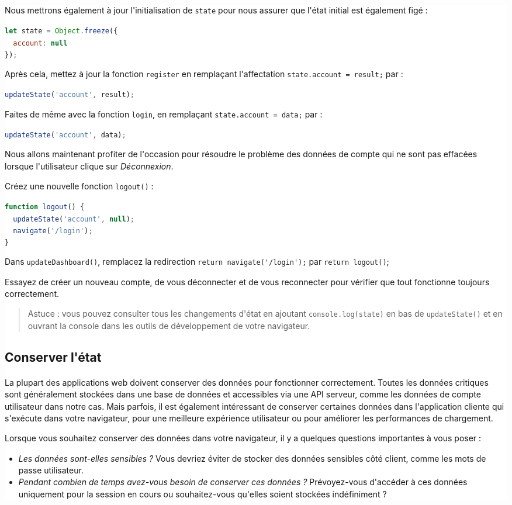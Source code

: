 Nous mettrons également à jour l'initialisation de `state` pour nous assurer que l'état initial est également figé :

```js
let state = Object.freeze({
  account: null
});
```

Après cela, mettez à jour la fonction `register` en remplaçant l'affectation `state.account = result;` par :

```js
updateState('account', result);
```

Faites de même avec la fonction `login`, en remplaçant `state.account = data;` par :

```js
updateState('account', data);
```

Nous allons maintenant profiter de l'occasion pour résoudre le problème des données de compte qui ne sont pas effacées lorsque l'utilisateur clique sur *Déconnexion*.

Créez une nouvelle fonction `logout()` :

```js
function logout() {
  updateState('account', null);
  navigate('/login');
}
```

Dans `updateDashboard()`, remplacez la redirection `return navigate('/login');` par `return logout()`;

Essayez de créer un nouveau compte, de vous déconnecter et de vous reconnecter pour vérifier que tout fonctionne toujours correctement.

> Astuce : vous pouvez consulter tous les changements d'état en ajoutant `console.log(state)` en bas de `updateState()` et en ouvrant la console dans les outils de développement de votre navigateur.

## Conserver l'état

La plupart des applications web doivent conserver des données pour fonctionner correctement. Toutes les données critiques sont généralement stockées dans une base de données et accessibles via une API serveur, comme les données de compte utilisateur dans notre cas. Mais parfois, il est également intéressant de conserver certaines données dans l'application cliente qui s'exécute dans votre navigateur, pour une meilleure expérience utilisateur ou pour améliorer les performances de chargement.

Lorsque vous souhaitez conserver des données dans votre navigateur, il y a quelques questions importantes à vous poser :

- *Les données sont-elles sensibles ?* Vous devriez éviter de stocker des données sensibles côté client, comme les mots de passe utilisateur.
- *Pendant combien de temps avez-vous besoin de conserver ces données ?* Prévoyez-vous d'accéder à ces données uniquement pour la session en cours ou souhaitez-vous qu'elles soient stockées indéfiniment ?
